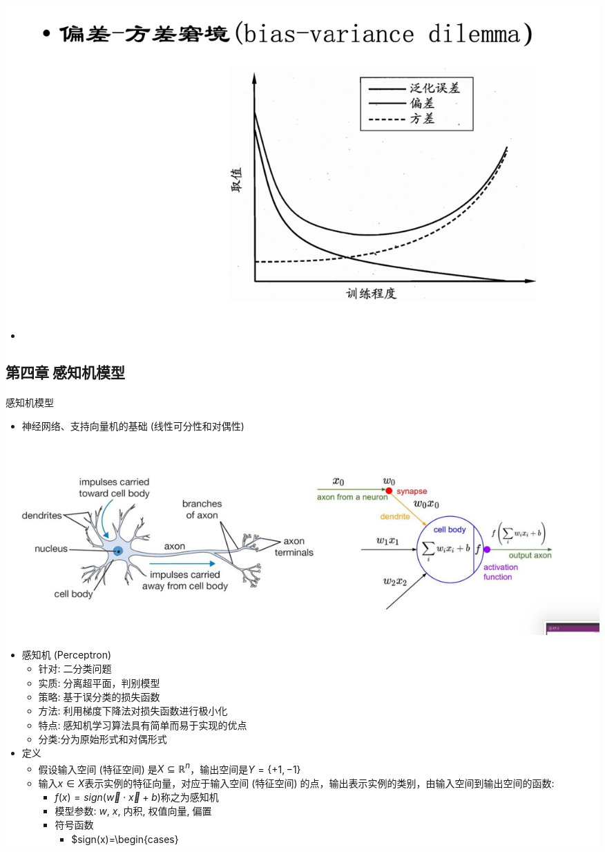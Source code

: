   - ![](./Lectures/Lecture_3/14.png)



## 第四章 感知机模型

感知机模型

- 神经网络、支持向量机的基础 (线性可分性和对偶性)

![](./Lectures/Lecture_4/1.png)

- 感知机 (Perceptron)
  - 针对: 二分类问题
  - 实质: 分离超平面，判别模型
  - 策略: 基于误分类的损失函数
  - 方法: 利用梯度下降法对损失函数进行极小化
  - 特点: 感知机学习算法具有简单而易于实现的优点
  - 分类:分为原始形式和对偶形式
- 定义
  - 假设输入空间 (特征空间) 是$X \subseteq \mathbb R^{n}$，输出空间是$Y=\{+1, -1\}$
  - 输入$x \in X$表示实例的特征向量，对应于输入空间 (特征空间) 的点，输出表示实例的类别，由输入空间到输出空间的函数:
    - $f(x)=sign(\vec{w}\cdot \vec{x} + b)$称之为感知机
    - 模型参数: $w$, $x$, 内积, 权值向量, 偏置
    - 符号函数
      - $sign(x)=\begin{cases} 